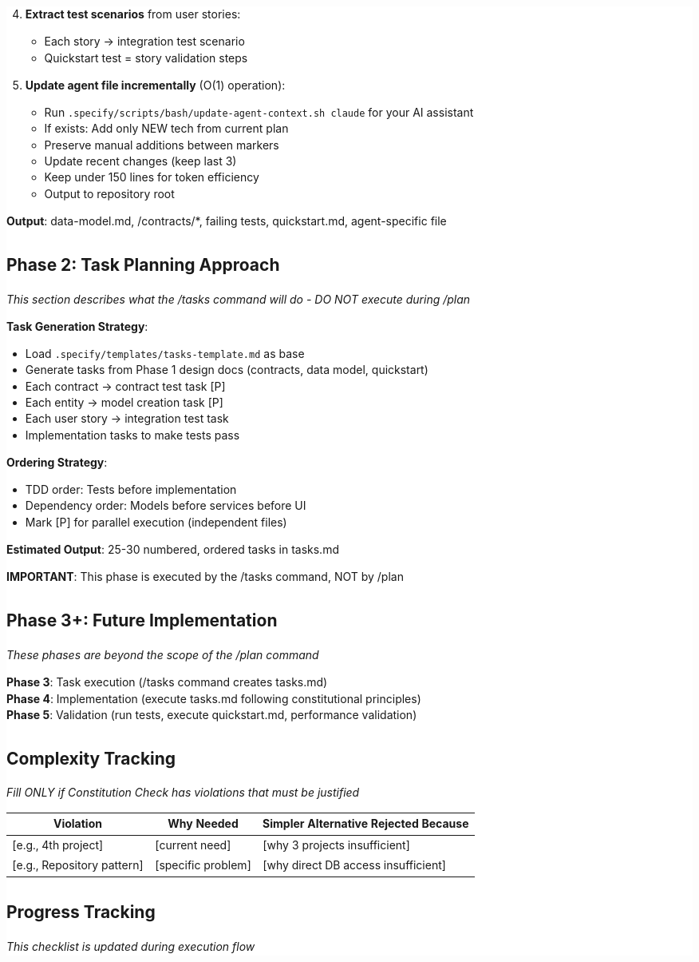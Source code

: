 4. **Extract test scenarios** from user stories:
   - Each story → integration test scenario
   - Quickstart test = story validation steps

5. **Update agent file incrementally** (O(1) operation):
   - Run `.specify/scripts/bash/update-agent-context.sh claude` for your AI assistant
   - If exists: Add only NEW tech from current plan
   - Preserve manual additions between markers
   - Update recent changes (keep last 3)
   - Keep under 150 lines for token efficiency
   - Output to repository root

**Output**: data-model.md, /contracts/*, failing tests, quickstart.md, agent-specific file

## Phase 2: Task Planning Approach
*This section describes what the /tasks command will do - DO NOT execute during /plan*

**Task Generation Strategy**:
- Load `.specify/templates/tasks-template.md` as base
- Generate tasks from Phase 1 design docs (contracts, data model, quickstart)
- Each contract → contract test task [P]
- Each entity → model creation task [P] 
- Each user story → integration test task
- Implementation tasks to make tests pass

**Ordering Strategy**:
- TDD order: Tests before implementation 
- Dependency order: Models before services before UI
- Mark [P] for parallel execution (independent files)

**Estimated Output**: 25-30 numbered, ordered tasks in tasks.md

**IMPORTANT**: This phase is executed by the /tasks command, NOT by /plan

## Phase 3+: Future Implementation
*These phases are beyond the scope of the /plan command*

**Phase 3**: Task execution (/tasks command creates tasks.md)  
**Phase 4**: Implementation (execute tasks.md following constitutional principles)  
**Phase 5**: Validation (run tests, execute quickstart.md, performance validation)

## Complexity Tracking
*Fill ONLY if Constitution Check has violations that must be justified*

| Violation | Why Needed | Simpler Alternative Rejected Because |
|-----------|------------|-------------------------------------|
| [e.g., 4th project] | [current need] | [why 3 projects insufficient] |
| [e.g., Repository pattern] | [specific problem] | [why direct DB access insufficient] |


## Progress Tracking
*This checklist is updated during execution flow*
